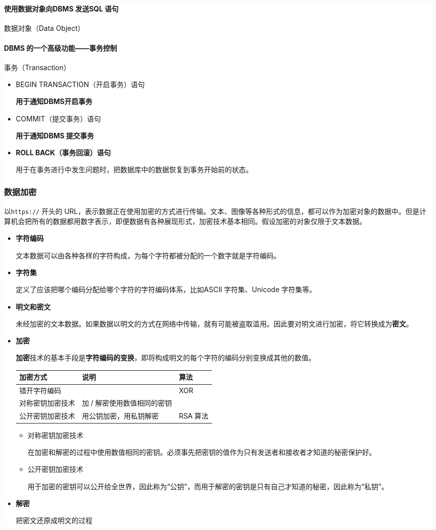 #### 使用数据对象向DBMS 发送SQL 语句

数据对象（Data Object）

#### DBMS 的一个高级功能——事务控制

事务（Transaction）

- BEGIN TRANSACTION（开启事务）语句

  **用于通知DBMS开启事务**

- COMMIT（提交事务）语句

  **用于通知DBMS 提交事务**

- **ROLL BACK（事务回滚）语句**

  用于在事务进行中发生问题时，把数据库中的数据恢复到事务开始前的状态。



### 数据加密

以`https://` 开头的 URL，表示数据正在使用加密的方式进行传输。文本、图像等各种形式的信息，都可以作为加密对象的数据中。但是计算机会把所有的数据都用数字表示，即便数据有各种展现形式，加密技术基本相同。假设加密的对象仅限于文本数据。

- **字符编码**

  文本数据可以由各种各样的字符构成，为每个字符都被分配的一个数字就是字符编码。

- **字符集**

  定义了应该把哪个编码分配给哪个字符的字符编码体系，比如ASCII 字符集、Unicode 字符集等。

- **明文和密文**

  未经加密的文本数据。如果数据以明文的方式在网络中传输，就有可能被盗取滥用。因此要对明文进行加密，将它转换成为**密文**。

- **加密**

  **加密**技术的基本手段是**字符编码的变换**，即将构成明文的每个字符的编码分别变换成其他的数值。

  | 加密方式         | 说明                        | 算法     |
  | ---------------- | --------------------------- | -------- |
  | 错开字符编码     |                             | XOR      |
  | 对称密钥加密技术 | 加 / 解密使用数值相同的密钥 |          |
  | 公开密钥加密技术 | 用公钥加密，用私钥解密      | RSA 算法 |

  - 对称密钥加密技术

    在加密和解密的过程中使用数值相同的密钥。必须事先把密钥的值作为只有发送者和接收者才知道的秘密保护好。

  - 公开密钥加密技术

    用于加密的密钥可以公开给全世界，因此称为“公钥”，而用于解密的密钥是只有自己才知道的秘密，因此称为“私钥”。

- **解密**

  把密文还原成明文的过程
